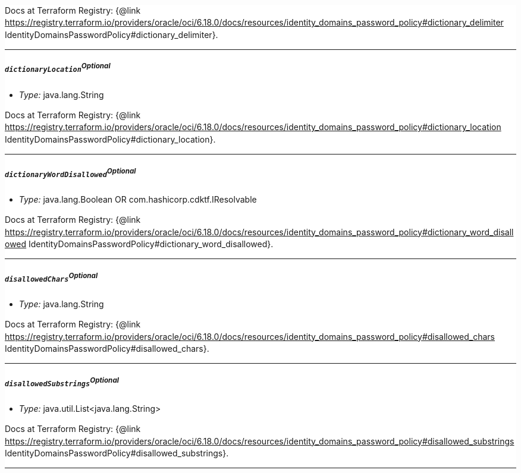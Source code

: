 Docs at Terraform Registry: {@link https://registry.terraform.io/providers/oracle/oci/6.18.0/docs/resources/identity_domains_password_policy#dictionary_delimiter IdentityDomainsPasswordPolicy#dictionary_delimiter}.

---

##### `dictionaryLocation`<sup>Optional</sup> <a name="dictionaryLocation" id="rhizo-co-terraform-provider-oci.identityDomainsPasswordPolicy.IdentityDomainsPasswordPolicy.Initializer.parameter.dictionaryLocation"></a>

- *Type:* java.lang.String

Docs at Terraform Registry: {@link https://registry.terraform.io/providers/oracle/oci/6.18.0/docs/resources/identity_domains_password_policy#dictionary_location IdentityDomainsPasswordPolicy#dictionary_location}.

---

##### `dictionaryWordDisallowed`<sup>Optional</sup> <a name="dictionaryWordDisallowed" id="rhizo-co-terraform-provider-oci.identityDomainsPasswordPolicy.IdentityDomainsPasswordPolicy.Initializer.parameter.dictionaryWordDisallowed"></a>

- *Type:* java.lang.Boolean OR com.hashicorp.cdktf.IResolvable

Docs at Terraform Registry: {@link https://registry.terraform.io/providers/oracle/oci/6.18.0/docs/resources/identity_domains_password_policy#dictionary_word_disallowed IdentityDomainsPasswordPolicy#dictionary_word_disallowed}.

---

##### `disallowedChars`<sup>Optional</sup> <a name="disallowedChars" id="rhizo-co-terraform-provider-oci.identityDomainsPasswordPolicy.IdentityDomainsPasswordPolicy.Initializer.parameter.disallowedChars"></a>

- *Type:* java.lang.String

Docs at Terraform Registry: {@link https://registry.terraform.io/providers/oracle/oci/6.18.0/docs/resources/identity_domains_password_policy#disallowed_chars IdentityDomainsPasswordPolicy#disallowed_chars}.

---

##### `disallowedSubstrings`<sup>Optional</sup> <a name="disallowedSubstrings" id="rhizo-co-terraform-provider-oci.identityDomainsPasswordPolicy.IdentityDomainsPasswordPolicy.Initializer.parameter.disallowedSubstrings"></a>

- *Type:* java.util.List<java.lang.String>

Docs at Terraform Registry: {@link https://registry.terraform.io/providers/oracle/oci/6.18.0/docs/resources/identity_domains_password_policy#disallowed_substrings IdentityDomainsPasswordPolicy#disallowed_substrings}.

---
